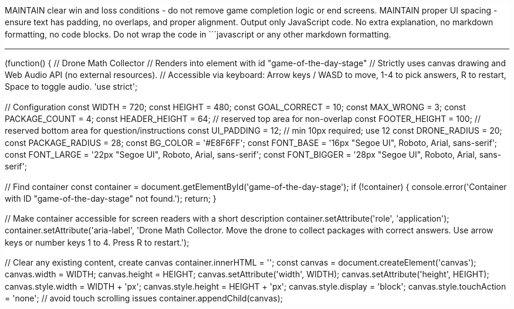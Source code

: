 MAINTAIN clear win and loss conditions - do not remove game completion logic or end screens.
MAINTAIN proper UI spacing - ensure text has padding, no overlaps, and proper alignment.
Output only JavaScript code. No extra explanation, no markdown formatting, no code blocks.
Do not wrap the code in ```javascript or any other markdown formatting.

---
(function() {
  // Drone Math Collector
  // Renders into element with id "game-of-the-day-stage"
  // Strictly uses canvas drawing and Web Audio API (no external resources).
  // Accessible via keyboard: Arrow keys / WASD to move, 1-4 to pick answers, R to restart, Space to toggle audio.
  'use strict';

  // Configuration
  const WIDTH = 720;
  const HEIGHT = 480;
  const GOAL_CORRECT = 10;
  const MAX_WRONG = 3;
  const PACKAGE_COUNT = 4;
  const HEADER_HEIGHT = 64; // reserved top area for non-overlap
  const FOOTER_HEIGHT = 100; // reserved bottom area for question/instructions
  const UI_PADDING = 12; // min 10px required; use 12
  const DRONE_RADIUS = 20;
  const PACKAGE_RADIUS = 28;
  const BG_COLOR = '#E8F6FF';
  const FONT_BASE = '16px "Segoe UI", Roboto, Arial, sans-serif';
  const FONT_LARGE = '22px "Segoe UI", Roboto, Arial, sans-serif';
  const FONT_BIGGER = '28px "Segoe UI", Roboto, Arial, sans-serif';

  // Find container
  const container = document.getElementById('game-of-the-day-stage');
  if (!container) {
    console.error('Container with ID "game-of-the-day-stage" not found.');
    return;
  }

  // Make container accessible for screen readers with a short description
  container.setAttribute('role', 'application');
  container.setAttribute('aria-label', 'Drone Math Collector. Move the drone to collect packages with correct answers. Use arrow keys or number keys 1 to 4. Press R to restart.');

  // Clear any existing content, create canvas
  container.innerHTML = '';
  const canvas = document.createElement('canvas');
  canvas.width = WIDTH;
  canvas.height = HEIGHT;
  canvas.setAttribute('width', WIDTH);
  canvas.setAttribute('height', HEIGHT);
  canvas.style.width = WIDTH + 'px';
  canvas.style.height = HEIGHT + 'px';
  canvas.style.display = 'block';
  canvas.style.touchAction = 'none'; // avoid touch scrolling issues
  container.appendChild(canvas);
